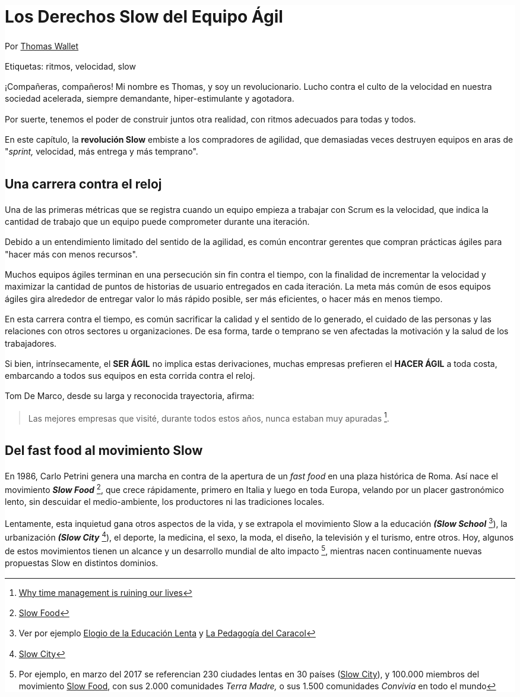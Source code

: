 # Los Derechos Slow del Equipo &Aacute;gil

Por [Thomas Wallet](https://about.me/thomas.wallet)

Etiquetas: ritmos, velocidad, slow

&iexcl;Compa&ntilde;eras, compa&ntilde;eros! Mi nombre es Thomas, y soy un revolucionario. Lucho contra el culto de la velocidad en nuestra sociedad acelerada, siempre demandante, hiper-estimulante y agotadora. 

Por suerte, tenemos el poder de construir juntos otra realidad, con ritmos adecuados para todas y todos.

En este cap&iacute;tulo, la **revoluci&oacute;n Slow** embiste a los compradores de agilidad, que demasiadas veces destruyen equipos en aras de "*sprint,* velocidad, m&aacute;s entrega y m&aacute;s temprano".

## Una carrera contra el reloj

Una de las primeras m&eacute;tricas que se registra cuando un equipo empieza a trabajar con Scrum es la velocidad, que indica la cantidad de trabajo que un equipo puede comprometer durante una iteraci&oacute;n. 

Debido a un entendimiento limitado del sentido de la agilidad, es com&uacute;n encontrar gerentes que compran pr&aacute;cticas &aacute;giles para "hacer m&aacute;s con menos recursos".

Muchos equipos &aacute;giles terminan en una persecuci&oacute;n sin fin contra el tiempo, con la finalidad de incrementar la velocidad y maximizar la cantidad de puntos de historias de usuario entregados en cada iteraci&oacute;n. La meta m&aacute;s com&uacute;n de esos equipos &aacute;giles gira alrededor de entregar valor lo m&aacute;s r&aacute;pido posible, ser m&aacute;s eficientes, o hacer m&aacute;s en menos tiempo.

En esta carrera contra el tiempo, es com&uacute;n sacrificar la calidad y el sentido de lo generado, el cuidado de las personas y las relaciones con otros sectores u organizaciones. De esa forma, tarde o temprano se ven afectadas la motivaci&oacute;n y la salud de los trabajadores. 

Si bien, intr&iacute;nsecamente, el **SER &Aacute;GIL** no implica estas derivaciones, muchas empresas prefieren el **HACER &Aacute;GIL** a toda costa, embarcando a todos sus equipos en esta corrida  contra el reloj.

Tom De Marco, desde su larga y reconocida trayectoria, afirma: 
>Las mejores empresas que visit&eacute;, durante todos estos a&ntilde;os, nunca estaban muy apuradas [^1].

## Del fast food al movimiento Slow

En 1986, Carlo Petrini genera una marcha en contra de la apertura de un *fast food* en una plaza hist&oacute;rica de Roma. As&iacute; nace el movimiento **_Slow Food_** [^2], que crece r&aacute;pidamente, primero en Italia y luego en toda Europa, velando por un placer gastron&oacute;mico lento, sin descuidar el medio-ambiente, los productores ni las tradiciones locales. 

Lentamente, esta inquietud gana otros aspectos de la vida, y se extrapola el movimiento Slow a la educaci&oacute;n **_(Slow School_** [^3]), la urbanizaci&oacute;n **_(Slow City_** [^4]), el deporte, la medicina, el sexo, la moda, el dise&ntilde;o, la televisi&oacute;n y el turismo, entre otros. Hoy, algunos de estos movimientos tienen un alcance y un desarrollo mundial de alto impacto [^5], mientras nacen continuamente nuevas propuestas Slow en distintos dominios. 


[^1]: [Why time management is ruining our lives](http://www.theguardian.com/technology/2016/dec/22/why-time-management-is-ruining-our-lives)
[^2]: [Slow Food](http://www.slowfood.com/)
[^3]: Ver por ejemplo [Elogio de la Educaci&oacute;n Lenta](https://www.amazon.com/Elogio-educaci%C3%B3n-lenta-DOMENECH-FRANCESCH/dp/8478277196) y [La Pedagog&iacute;a del Caracol](https://www.amazon.es/pedagogia-del-caracol-MICRO-MACRO-REFERENCIAS/dp/8499800378)
[^4]: [Slow City](http://www.cittaslow.org/)
[^5]: Por ejemplo, en marzo del 2017 se referencian 230 ciudades lentas en 30 pa&iacute;ses ([Slow City](http://www.cittaslow.org/)), y 100.000 miembros del movimiento [Slow Food](http://www.slowfood.com/), con sus 2.000 comunidades _Terra Madre,_ o sus 1.500 comunidades _Convivia_ en todo el mundo
[^6]: En su art&iacute;culo [Hiperproductividad: un asesino silencioso](http://www.fuerzatres.com/2017/04/hiperproductividad-asesino-silencioso/), Mar&iacute;a Thompson ejemplifica con detalles los da&ntilde;os generados por la hiperproductividad
[^7]: [Elogio de la lentitud](https://www.amazon.com/Elogio-lentitud-NO-FICCION-Spanish-ebook/dp/B00E8HI9YK)
[^8]: Por ejemplo, [6 t&eacute;cnicas para un d&iacute;a slow](http://www.elproximopaso.net/2016/03/6-tecnicas-para-un-dia-slow.html)
[^9]: Ver por ejemplo [Effect of Transcendental Meditation on Employee Stress, Depression, and Burnout: A Randomized Controlled Study](http://www.thepermanentejournal.org/issues/2014/winter/43-the-permanente-journal/original-research-and-contributions/5591-transcendental-meditation.html) y [Exploring the therapeutic effects of yoga and its ability to increase quality of life](https://www.ncbi.nlm.nih.gov/pmc/articles/PMC3193654/)
[^10]: En su cap&iacute;tulo [(Fr)agilidad](https://nicopaez.gitbooks.io/libroagileaoc2017/content/fragilidad.html), Nicol&aacute;s Paez ilustra las debilidades del Scrum fl&aacute;cido, por sus carencias en cuestiones t&eacute;cnicas
[^11]: [Manifesto for Software Craftsmanship](http://manifesto.softwarecraftsmanship.org/)
[^12]: En su cap&iacute;tulo [F\*\*\* the manifesto](https://nicopaez.gitbooks.io/libroagileaoc2017/content/f_the_manifesto.html), Juan Gabardini pregunta por el verdadero valor para el negocio
[^13]: Por ejemplo: [Impact Mapping](https://www.impactmapping.org/book.html), [The Agile Inception Deck](https://agilewarrior.wordpress.com/2010/11/06/the-agile-inception-deck/), [The Product Canvas](http://www.romanpichler.com/blog/the-product-canvas/), y [User Story Mapping](https://www.amazon.es/User-Story-Mapping-Discover-Product/dp/1491904909)
[^14]: En su cap&iacute;tulo [El Coach como un impedimento](https://nicopaez.gitbooks.io/libroagileaoc2017/content/impedimento.html), Rox Mu&ntilde;oz destaca la importancia de ense&ntilde;ar al equipo &aacute;gil a encontrar su propio camino
[^15]: [Elogio de la Lentitud](https://www.amazon.com/Elogio-lentitud-NO-FICCION-Spanish-ebook/dp/B00E8HI9YK)
[^16]: [The calm company](https://m.signalvnoise.com/the-calm-company-our-next-book-d0ed917cc457)